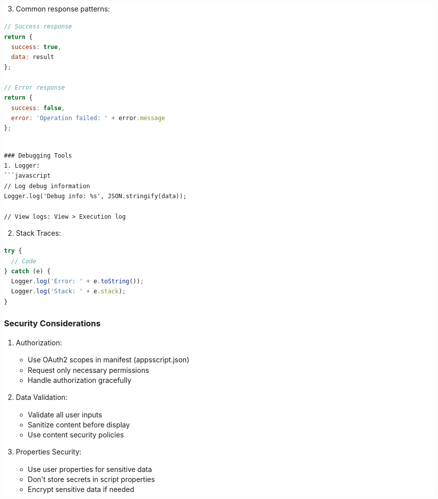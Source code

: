 3. Common response patterns:
```javascript
// Success response
return {
  success: true,
  data: result
};

// Error response
return {
  success: false,
  error: 'Operation failed: ' + error.message
};
```
```

### Debugging Tools
1. Logger:
```javascript
// Log debug information
Logger.log('Debug info: %s', JSON.stringify(data));

// View logs: View > Execution log
```

2. Stack Traces:
```javascript
try {
  // Code
} catch (e) {
  Logger.log('Error: ' + e.toString());
  Logger.log('Stack: ' + e.stack);
}
```

### Security Considerations
1. Authorization:
   - Use OAuth2 scopes in manifest (appsscript.json)
   - Request only necessary permissions
   - Handle authorization gracefully

2. Data Validation:
   - Validate all user inputs
   - Sanitize content before display
   - Use content security policies

3. Properties Security:
   - Use user properties for sensitive data
   - Don't store secrets in script properties
   - Encrypt sensitive data if needed
